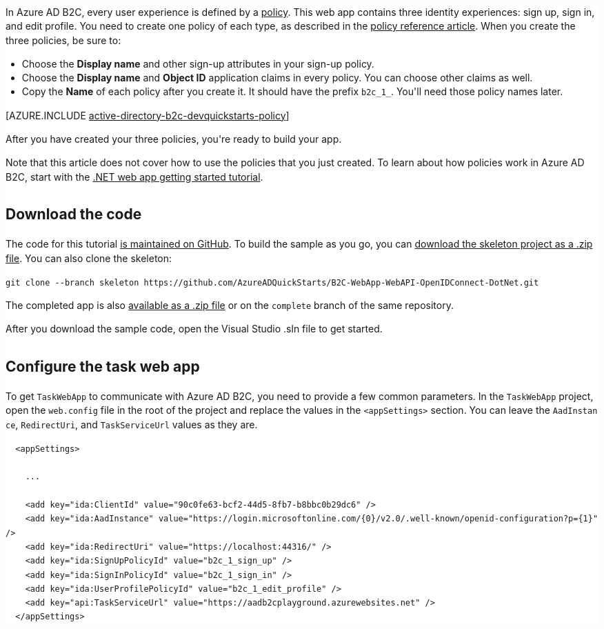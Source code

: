 In Azure AD B2C, every user experience is defined by a [policy](active-directory-b2c-reference-policies.md). This web app contains three identity experiences: sign up, sign in, and edit profile. You need to create one policy of each type, as described in the [policy reference article](active-directory-b2c-reference-policies.md#how-to-create-a-sign-up-policy). When you create the three policies, be sure to:

- Choose the **Display name** and other sign-up attributes in your sign-up policy.
- Choose the **Display name** and **Object ID** application claims in every policy. You can choose other claims as well.
- Copy the **Name** of each policy after you create it. It should have the prefix `b2c_1_`. You'll need those policy names later.

[AZURE.INCLUDE [active-directory-b2c-devquickstarts-policy](../../includes/active-directory-b2c-devquickstarts-policy.md)]

After you have created your three policies, you're ready to build your app.

Note that this article does not cover how to use the policies that you just created. To learn about how policies work in Azure AD B2C,
start with the [.NET web app getting started tutorial](active-directory-b2c-devquickstarts-web-dotnet.md).

## Download the code

The code for this tutorial [is maintained on GitHub](https://github.com/AzureADQuickStarts/B2C-WebApp-WebAPI-OpenIDConnect-DotNet). To build the sample as you go, you can [download the skeleton project as a .zip file](https://github.com/AzureADQuickStarts/B2C-WebApp-WebAPI-OpenIDConnect-DotNet/archive/skeleton.zip). You can also clone the skeleton:

```
git clone --branch skeleton https://github.com/AzureADQuickStarts/B2C-WebApp-WebAPI-OpenIDConnect-DotNet.git
```

The completed app is also [available as a .zip file](https://github.com/AzureADQuickStarts/B2C-WebApp-WebAPI-OpenIDConnect-DotNet/archive/complete.zip) or on the `complete` branch of the same repository.

After you download the sample code, open the Visual Studio .sln file to get started.

## Configure the task web app

To get `TaskWebApp` to communicate with Azure AD B2C, you need to provide a few common parameters. In the `TaskWebApp` project, open the `web.config` file in the root of the project and replace the values in the `<appSettings>` section. You can leave the `AadInstance`, `RedirectUri`, and `TaskServiceUrl` values as they are.

```
  <appSettings>
    
    ...
    
    <add key="ida:ClientId" value="90c0fe63-bcf2-44d5-8fb7-b8bbc0b29dc6" />
    <add key="ida:AadInstance" value="https://login.microsoftonline.com/{0}/v2.0/.well-known/openid-configuration?p={1}" />
    <add key="ida:RedirectUri" value="https://localhost:44316/" />
    <add key="ida:SignUpPolicyId" value="b2c_1_sign_up" />
    <add key="ida:SignInPolicyId" value="b2c_1_sign_in" />
    <add key="ida:UserProfilePolicyId" value="b2c_1_edit_profile" />
    <add key="api:TaskServiceUrl" value="https://aadb2cplayground.azurewebsites.net" />
  </appSettings>
```
